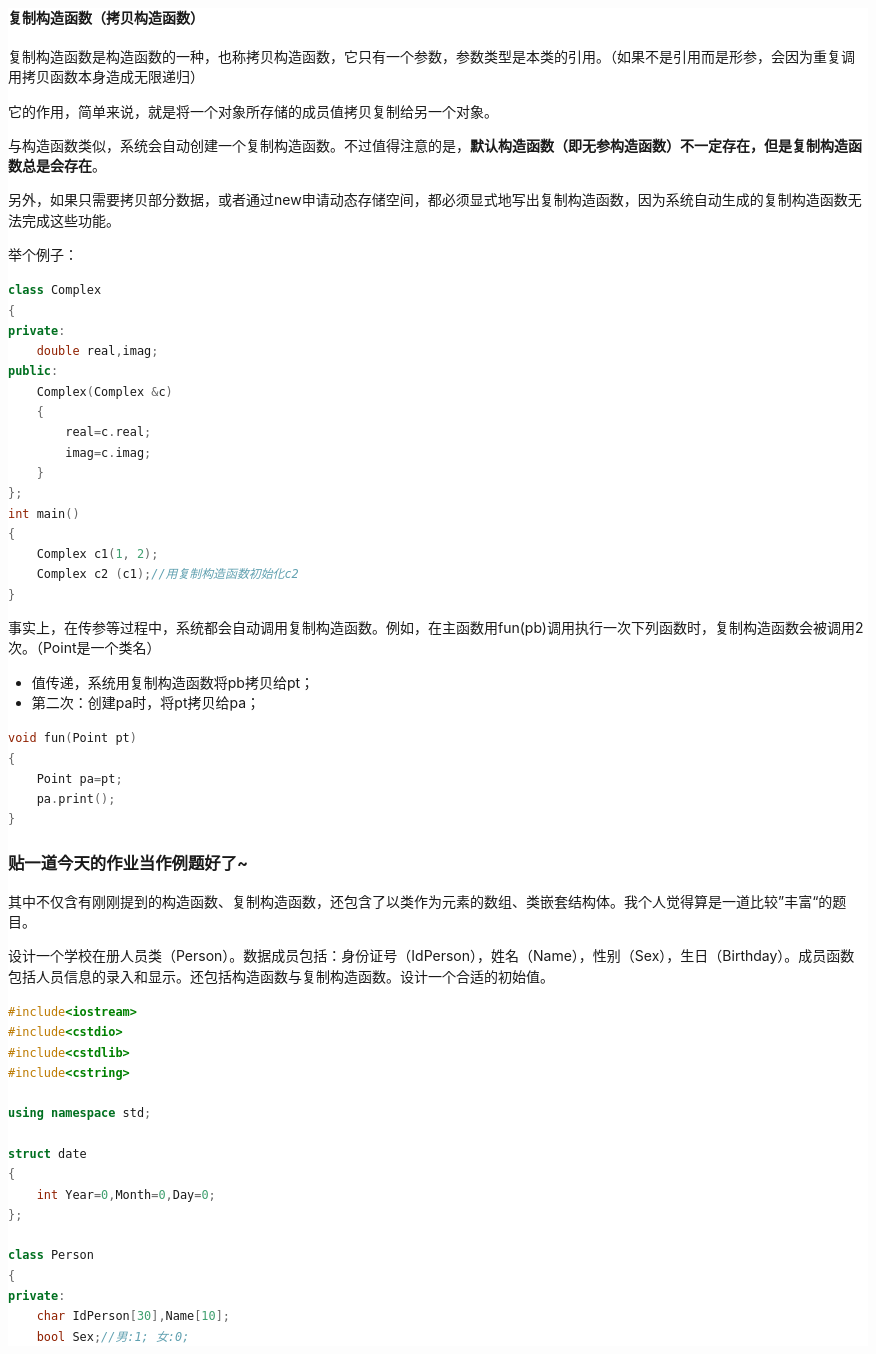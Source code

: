 #### 复制构造函数（拷贝构造函数）

复制构造函数是构造函数的一种，也称拷贝构造函数，它只有一个参数，参数类型是本类的引用。（如果不是引用而是形参，会因为重复调用拷贝函数本身造成无限递归）

它的作用，简单来说，就是将一个对象所存储的成员值拷贝复制给另一个对象。

与构造函数类似，系统会自动创建一个复制构造函数。不过值得注意的是，**默认构造函数（即无参构造函数）不一定存在，但是复制构造函数总是会存在**。

另外，如果只需要拷贝部分数据，或者通过new申请动态存储空间，都必须显式地写出复制构造函数，因为系统自动生成的复制构造函数无法完成这些功能。

举个例子：

``` c++
class Complex
{
private:
	double real,imag;
public:
    Complex(Complex &c) 
	{
        real=c.real;
		imag=c.imag;
    }
};
int main()
{
    Complex c1(1, 2);
    Complex c2 (c1);//用复制构造函数初始化c2
}
```

事实上，在传参等过程中，系统都会自动调用复制构造函数。例如，在主函数用fun(pb)调用执行一次下列函数时，复制构造函数会被调用2次。（Point是一个类名）

 - 值传递，系统用复制构造函数将pb拷贝给pt；
 - 第二次：创建pa时，将pt拷贝给pa；

``` c++
void fun(Point pt)
{
	Point pa=pt;
	pa.print();
}
```

### 贴一道今天的作业当作例题好了~

其中不仅含有刚刚提到的构造函数、复制构造函数，还包含了以类作为元素的数组、类嵌套结构体。我个人觉得算是一道比较”丰富“的题目。

设计一个学校在册人员类（Person）。数据成员包括：身份证号（IdPerson），姓名（Name），性别（Sex），生日（Birthday）。成员函数包括人员信息的录入和显示。还包括构造函数与复制构造函数。设计一个合适的初始值。

``` c++
#include<iostream>
#include<cstdio>
#include<cstdlib>
#include<cstring>

using namespace std;

struct date
{
    int Year=0,Month=0,Day=0;
};

class Person
{
private:
    char IdPerson[30],Name[10];
    bool Sex;//男:1; 女:0;
```